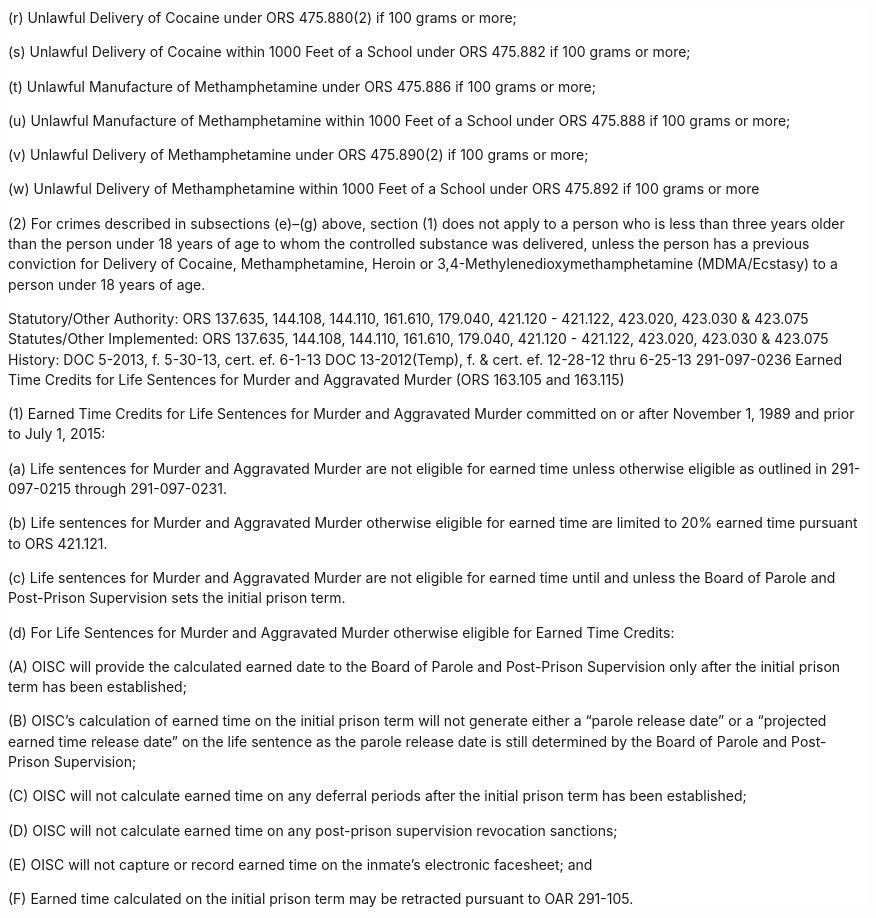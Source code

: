 (r) Unlawful Delivery of Cocaine under ORS 475.880(2) if 100 grams or more;

(s) Unlawful Delivery of Cocaine within 1000 Feet of a School under ORS 475.882 if 100 grams or more;

(t) Unlawful Manufacture of Methamphetamine under ORS 475.886 if 100 grams or more;

(u) Unlawful Manufacture of Methamphetamine within 1000 Feet of a School under ORS 475.888 if 100 grams or more;

(v) Unlawful Delivery of Methamphetamine under ORS 475.890(2) if 100 grams or more;

(w) Unlawful Delivery of Methamphetamine within 1000 Feet of a School under ORS 475.892 if 100 grams or more

(2) For crimes described in subsections (e)–(g) above, section (1) does not apply to a person who is less than three years older than the person under 18 years of age to whom the controlled substance was delivered, unless the person has a previous conviction for Delivery of Cocaine, Methamphetamine, Heroin or 3,4-Methylenedioxymethamphetamine (MDMA/Ecstasy) to a person under 18 years of age.

Statutory/Other Authority: ORS 137.635, 144.108, 144.110, 161.610, 179.040, 421.120 - 421.122, 423.020, 423.030 & 423.075
Statutes/Other Implemented: ORS 137.635, 144.108, 144.110, 161.610, 179.040, 421.120 - 421.122, 423.020, 423.030 & 423.075
History:
DOC 5-2013, f. 5-30-13, cert. ef. 6-1-13
DOC 13-2012(Temp), f. & cert. ef. 12-28-12 thru 6-25-13
291-097-0236
Earned Time Credits for Life Sentences for Murder and Aggravated Murder (ORS 163.105 and 163.115)

(1) Earned Time Credits for Life Sentences for Murder and Aggravated Murder committed on or after November 1, 1989 and prior to July 1, 2015:

(a) Life sentences for Murder and Aggravated Murder are not eligible for earned time unless otherwise eligible as outlined in 291-097-0215 through 291-097-0231.

(b) Life sentences for Murder and Aggravated Murder otherwise eligible for earned time are limited to 20% earned time pursuant to ORS 421.121.

(c) Life sentences for Murder and Aggravated Murder are not eligible for earned time until and unless the Board of Parole and Post-Prison Supervision sets the initial prison term.

(d) For Life Sentences for Murder and Aggravated Murder otherwise eligible for Earned Time Credits:

(A) OISC will provide the calculated earned date to the Board of Parole and Post-Prison Supervision only after the initial prison term has been established;

(B) OISC’s calculation of earned time on the initial prison term will not generate either a “parole release date” or a “projected earned time release date” on the life sentence as the parole release date is still determined by the Board of Parole and Post-Prison Supervision;

(C) OISC will not calculate earned time on any deferral periods after the initial prison term has been established;

(D) OISC will not calculate earned time on any post-prison supervision revocation sanctions;

(E) OISC will not capture or record earned time on the inmate’s electronic facesheet; and

(F) Earned time calculated on the initial prison term may be retracted pursuant to OAR 291-105.
